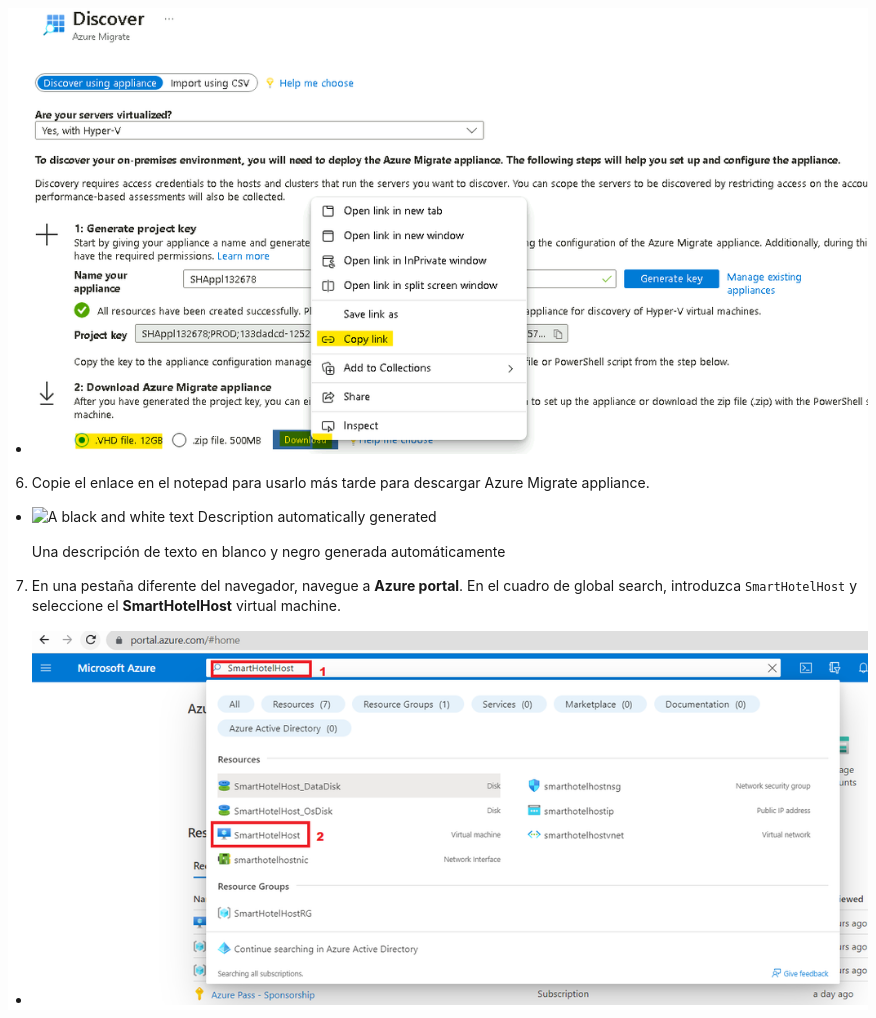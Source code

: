 - ![](./media/image15.png)

6.  Copie el enlace en el notepad para usarlo más tarde para descargar
    Azure Migrate appliance.

- ![A black and white text Description automatically
  generated](./media/image16.png)

  Una descripción de texto en blanco y negro generada automáticamente

7.  En una pestaña diferente del navegador, navegue a **Azure portal**.
    En el cuadro de global search, introduzca `SmartHotelHost` y
    seleccione el **SmartHotelHost** virtual machine.

- ![](./media/image17.png)

